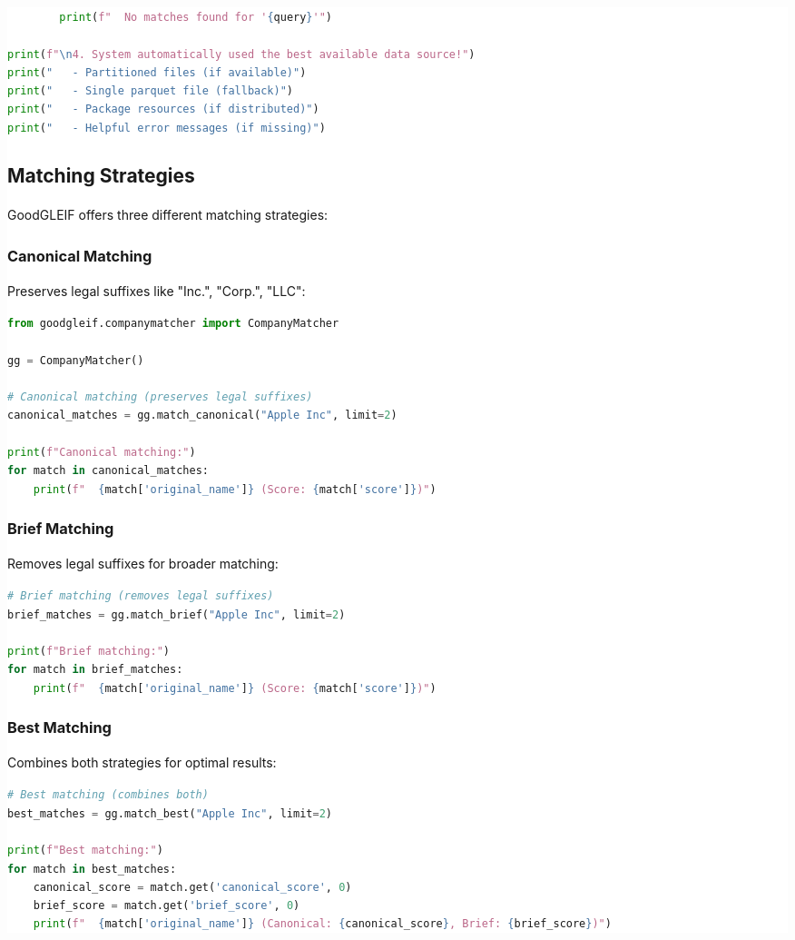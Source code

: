 ```python
        print(f"  No matches found for '{query}'")

print(f"\n4. System automatically used the best available data source!")
print("   - Partitioned files (if available)")
print("   - Single parquet file (fallback)")
print("   - Package resources (if distributed)")
print("   - Helpful error messages (if missing)")
```

## Matching Strategies

GoodGLEIF offers three different matching strategies:

### Canonical Matching
Preserves legal suffixes like "Inc.", "Corp.", "LLC":

```python
from goodgleif.companymatcher import CompanyMatcher

gg = CompanyMatcher()

# Canonical matching (preserves legal suffixes)
canonical_matches = gg.match_canonical("Apple Inc", limit=2)

print(f"Canonical matching:")
for match in canonical_matches:
    print(f"  {match['original_name']} (Score: {match['score']})")
```

### Brief Matching
Removes legal suffixes for broader matching:

```python
# Brief matching (removes legal suffixes)
brief_matches = gg.match_brief("Apple Inc", limit=2)

print(f"Brief matching:")
for match in brief_matches:
    print(f"  {match['original_name']} (Score: {match['score']})")
```

### Best Matching
Combines both strategies for optimal results:

```python
# Best matching (combines both)
best_matches = gg.match_best("Apple Inc", limit=2)

print(f"Best matching:")
for match in best_matches:
    canonical_score = match.get('canonical_score', 0)
    brief_score = match.get('brief_score', 0)
    print(f"  {match['original_name']} (Canonical: {canonical_score}, Brief: {brief_score})")
```
